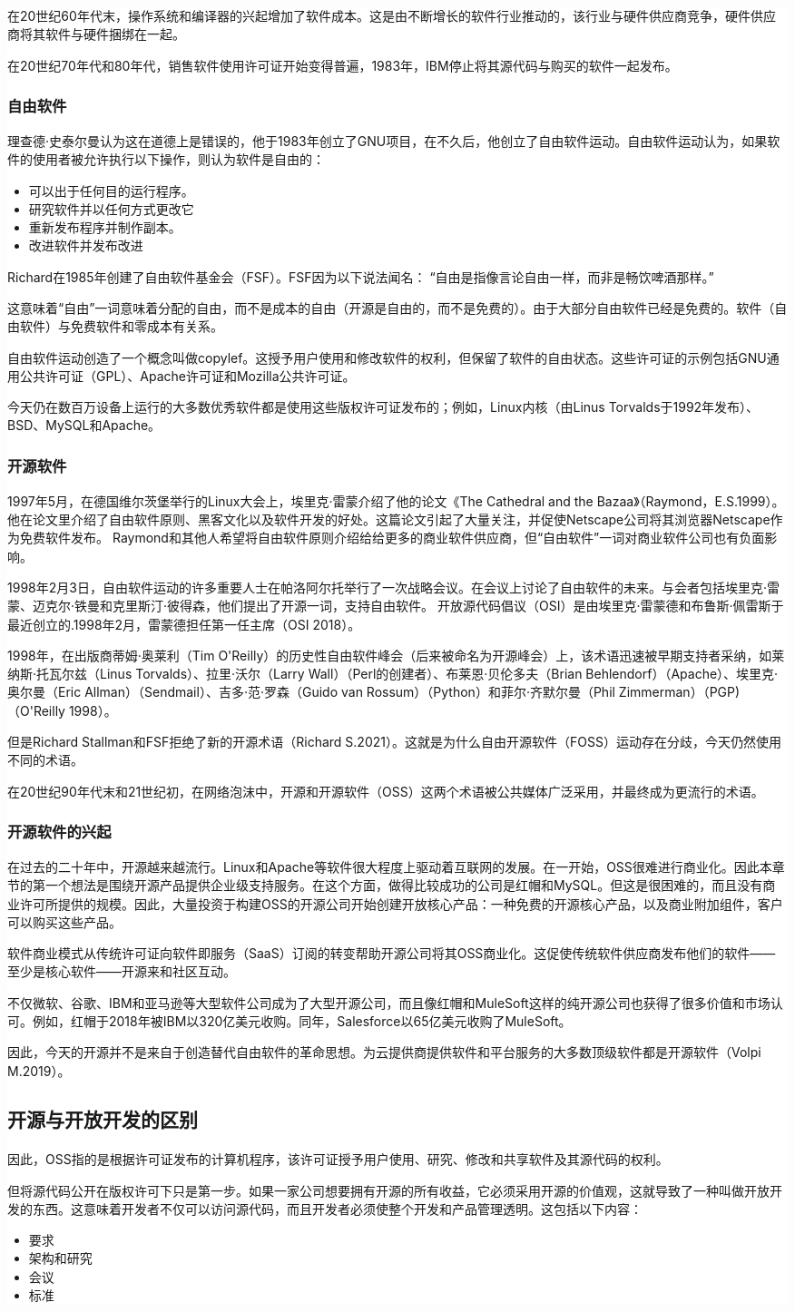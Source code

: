 在20世纪60年代末，操作系统和编译器的兴起增加了软件成本。这是由不断增长的软件行业推动的，该行业与硬件供应商竞争，硬件供应商将其软件与硬件捆绑在一起。

在20世纪70年代和80年代，销售软件使用许可证开始变得普遍，1983年，IBM停止将其源代码与购买的软件一起发布。

### 自由软件
理查德·史泰尔曼认为这在道德上是错误的，他于1983年创立了GNU项目，在不久后，他创立了自由软件运动。自由软件运动认为，如果软件的使用者被允许执行以下操作，则认为软件是自由的：
- 可以出于任何目的运行程序。
- 研究软件并以任何方式更改它
- 重新发布程序并制作副本。
- 改进软件并发布改进

Richard在1985年创建了自由软件基金会（FSF）。FSF因为以下说法闻名：
“自由是指像言论自由一样，而非是畅饮啤酒那样。”

这意味着“自由”一词意味着分配的自由，而不是成本的自由（开源是自由的，而不是免费的）。由于大部分自由软件已经是免费的。软件（自由软件）与免费软件和零成本有关系。

自由软件运动创造了一个概念叫做copylef。这授予用户使用和修改软件的权利，但保留了软件的自由状态。这些许可证的示例包括GNU通用公共许可证（GPL）、Apache许可证和Mozilla公共许可证。

今天仍在数百万设备上运行的大多数优秀软件都是使用这些版权许可证发布的；例如，Linux内核（由Linus Torvalds于1992年发布）、BSD、MySQL和Apache。
### 开源软件

1997年5月，在德国维尔茨堡举行的Linux大会上，埃里克·雷蒙介绍了他的论文《The Cathedral and the Bazaa》（Raymond，E.S.1999）。他在论文里介绍了自由软件原则、黑客文化以及软件开发的好处。这篇论文引起了大量关注，并促使Netscape公司将其浏览器Netscape作为免费软件发布。
Raymond和其他人希望将自由软件原则介绍给给更多的商业软件供应商，但“自由软件”一词对商业软件公司也有负面影响。

1998年2月3日，自由软件运动的许多重要人士在帕洛阿尔托举行了一次战略会议。在会议上讨论了自由软件的未来。与会者包括埃里克·雷蒙、迈克尔·铁曼和克里斯汀·彼得森，他们提出了开源一词，支持自由软件。
开放源代码倡议（OSI）是由埃里克·雷蒙德和布鲁斯·佩雷斯于最近创立的.1998年2月，雷蒙德担任第一任主席（OSI 2018）。

1998年，在出版商蒂姆·奥莱利（Tim O'Reilly）的历史性自由软件峰会（后来被命名为开源峰会）上，该术语迅速被早期支持者采纳，如莱纳斯·托瓦尔兹（Linus Torvalds）、拉里·沃尔（Larry Wall）（Perl的创建者）、布莱恩·贝伦多夫（Brian Behlendorf）（Apache）、埃里克·奥尔曼（Eric Allman）（Sendmail）、吉多·范·罗森（Guido van Rossum）（Python）和菲尔·齐默尔曼（Phil Zimmerman）（PGP)（O'Reilly 1998）。

但是Richard Stallman和FSF拒绝了新的开源术语（Richard S.2021）。这就是为什么自由开源软件（FOSS）运动存在分歧，今天仍然使用不同的术语。

在20世纪90年代末和21世纪初，在网络泡沫中，开源和开源软件（OSS）这两个术语被公共媒体广泛采用，并最终成为更流行的术语。
### 开源软件的兴起

在过去的二十年中，开源越来越流行。Linux和Apache等软件很大程度上驱动着互联网的发展。在一开始，OSS很难进行商业化。因此本章节的第一个想法是围绕开源产品提供企业级支持服务。在这个方面，做得比较成功的公司是红帽和MySQL。但这是很困难的，而且没有商业许可所提供的规模。因此，大量投资于构建OSS的开源公司开始创建开放核心产品：一种免费的开源核心产品，以及商业附加组件，客户可以购买这些产品。

软件商业模式从传统许可证向软件即服务（SaaS）订阅的转变帮助开源公司将其OSS商业化。这促使传统软件供应商发布他们的软件——至少是核心软件——开源来和社区互动。

不仅微软、谷歌、IBM和亚马逊等大型软件公司成为了大型开源公司，而且像红帽和MuleSoft这样的纯开源公司也获得了很多价值和市场认可。例如，红帽于2018年被IBM以320亿美元收购。同年，Salesforce以65亿美元收购了MuleSoft。

因此，今天的开源并不是来自于创造替代自由软件的革命思想。为云提供商提供软件和平台服务的大多数顶级软件都是开源软件（Volpi M.2019）。

## 开源与开放开发的区别

因此，OSS指的是根据许可证发布的计算机程序，该许可证授予用户使用、研究、修改和共享软件及其源代码的权利。

但将源代码公开在版权许可下只是第一步。如果一家公司想要拥有开源的所有收益，它必须采用开源的价值观，这就导致了一种叫做开放开发的东西。这意味着开发者不仅可以访问源代码，而且开发者必须使整个开发和产品管理透明。这包括以下内容：
- 要求
- 架构和研究
- 会议
- 标准
